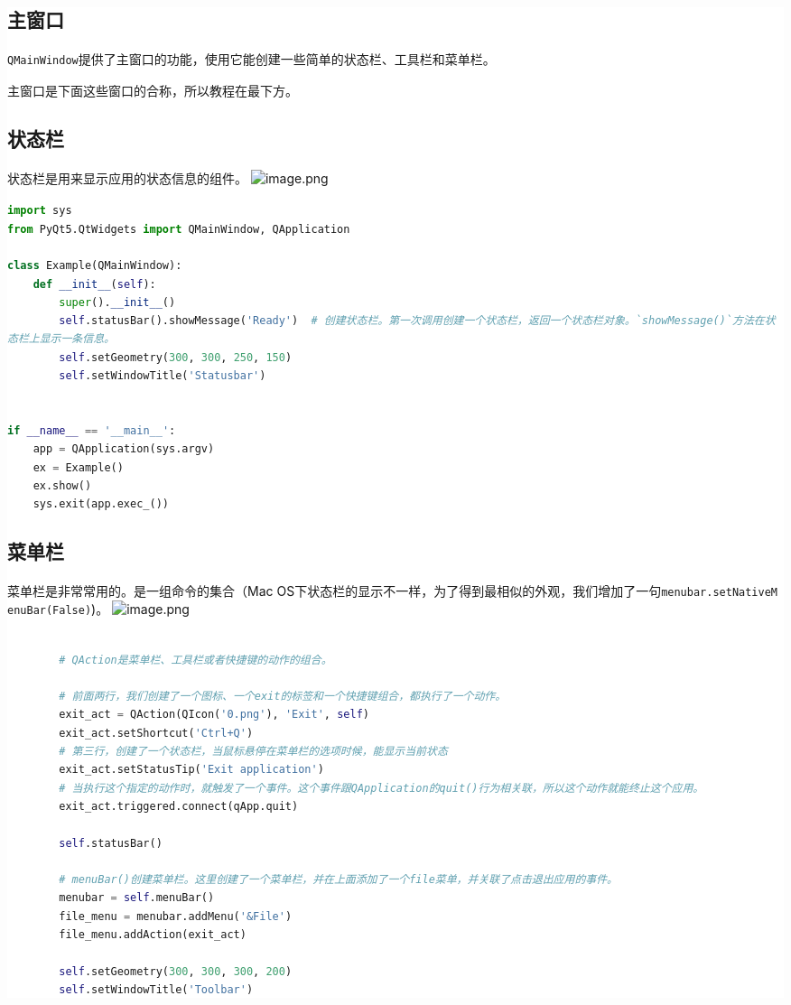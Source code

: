 
## 主窗口
`QMainWindow`提供了主窗口的功能，使用它能创建一些简单的状态栏、工具栏和菜单栏。

主窗口是下面这些窗口的合称，所以教程在最下方。

## 状态栏
状态栏是用来显示应用的状态信息的组件。
![image.png](https://upload-images.jianshu.io/upload_images/18339009-b1ffd0d7b9417db5.png?imageMogr2/auto-orient/strip%7CimageView2/2/w/1240)
```python
import sys
from PyQt5.QtWidgets import QMainWindow, QApplication

class Example(QMainWindow):
    def __init__(self):
        super().__init__()
        self.statusBar().showMessage('Ready')  # 创建状态栏。第一次调用创建一个状态栏，返回一个状态栏对象。`showMessage()`方法在状态栏上显示一条信息。
        self.setGeometry(300, 300, 250, 150)
        self.setWindowTitle('Statusbar')


if __name__ == '__main__':
    app = QApplication(sys.argv)
    ex = Example()
    ex.show()
    sys.exit(app.exec_())
```




## 菜单栏
菜单栏是非常常用的。是一组命令的集合（Mac OS下状态栏的显示不一样，为了得到最相似的外观，我们增加了一句`menubar.setNativeMenuBar(False)`)。
![image.png](https://upload-images.jianshu.io/upload_images/18339009-b78996afa5ff325f.png?imageMogr2/auto-orient/strip%7CimageView2/2/w/1240)
```python

        # QAction是菜单栏、工具栏或者快捷键的动作的组合。

        # 前面两行，我们创建了一个图标、一个exit的标签和一个快捷键组合，都执行了一个动作。
        exit_act = QAction(QIcon('0.png'), 'Exit', self)
        exit_act.setShortcut('Ctrl+Q')
        # 第三行，创建了一个状态栏，当鼠标悬停在菜单栏的选项时候，能显示当前状态
        exit_act.setStatusTip('Exit application')
        # 当执行这个指定的动作时，就触发了一个事件。这个事件跟QApplication的quit()行为相关联，所以这个动作就能终止这个应用。
        exit_act.triggered.connect(qApp.quit)

        self.statusBar()

        # menuBar()创建菜单栏。这里创建了一个菜单栏，并在上面添加了一个file菜单，并关联了点击退出应用的事件。
        menubar = self.menuBar()
        file_menu = menubar.addMenu('&File')
        file_menu.addAction(exit_act)

        self.setGeometry(300, 300, 300, 200)
        self.setWindowTitle('Toolbar')

```
